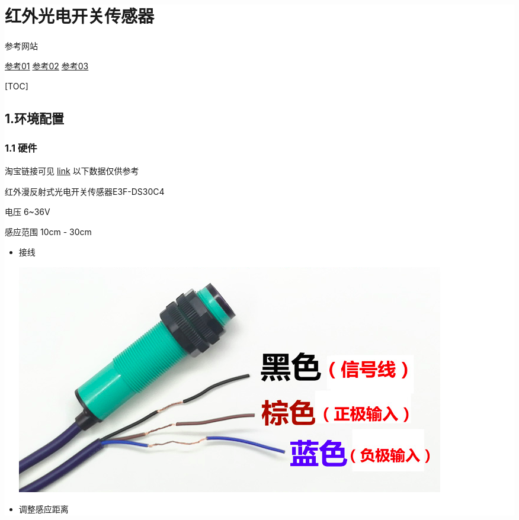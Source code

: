 # 红外光电开关传感器

参考网站

[参考01](https://item.taobao.com/item.htm?spm=a230r.1.14.103.48dc6c91jfxiRq&id=527070300777&ns=1&abbucket=6#detail)  [参考02](https://www.sohu.com/a/216548608_796852)  [参考03](https://www.ncnynl.com/archives/201610/918.html)



[TOC]



## 1.环境配置

### 1.1 硬件

淘宝链接可见 [link](https://item.taobao.com/item.htm?spm=a230r.1.14.103.48dc6c91jfxiRq&id=527070300777&ns=1&abbucket=6#detail) 以下数据仅供参考

红外漫反射式光电开关传感器E3F-DS30C4

电压 6~36V

感应范围 10cm - 30cm

- 接线

  ![pic01](pic/infrared/pic01.png)

- 调整感应距离
